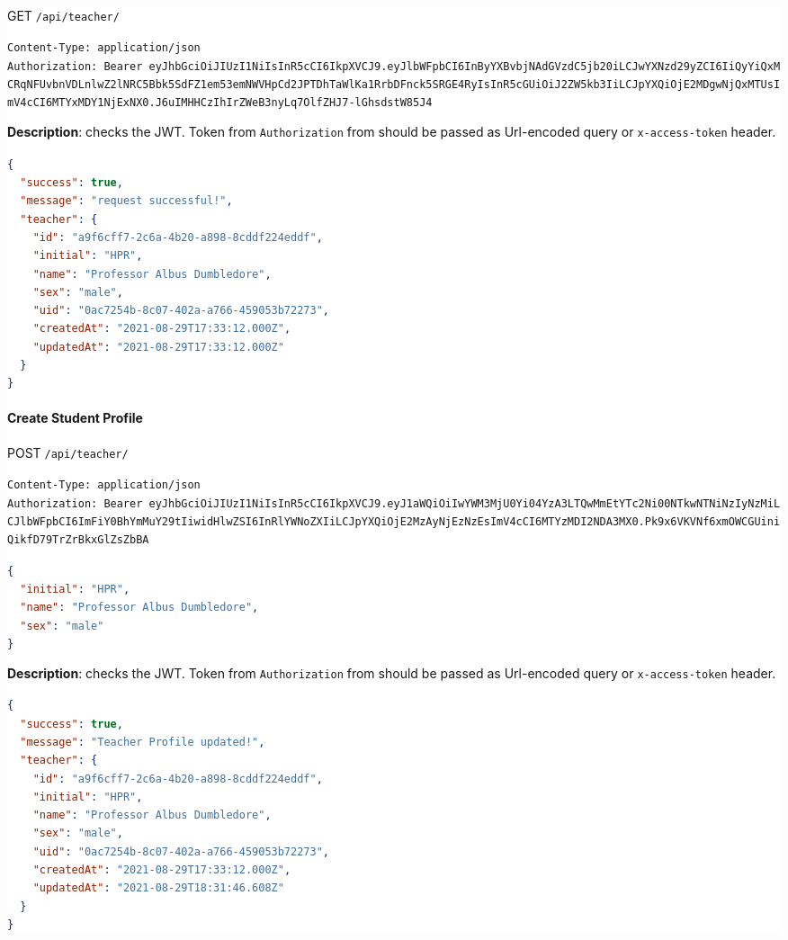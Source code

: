 GET `/api/teacher/`

```http
Content-Type: application/json
Authorization: Bearer eyJhbGciOiJIUzI1NiIsInR5cCI6IkpXVCJ9.eyJlbWFpbCI6InByYXBvbjNAdGVzdC5jb20iLCJwYXNzd29yZCI6IiQyYiQxMCRqNFUvbnVDLnlwZ2lNRC5Bbk5SdFZ1em53emNWVHpCd2JPTDhTaWlKa1RrbDFnck5SRGE4RyIsInR5cGUiOiJ2ZW5kb3IiLCJpYXQiOjE2MDgwNjQxMTUsImV4cCI6MTYxMDY1NjExNX0.J6uIMHHCzIhIrZWeB3nyLq7OlfZHJ7-lGhsdstW85J4
```

**Description**: checks the JWT. Token from `Authorization` from should be passed as Url-encoded query or `x-access-token` header.

```json
{
  "success": true,
  "message": "request successful!",
  "teacher": {
    "id": "a9f6cff7-2c6a-4b20-a898-8cddf224eddf",
    "initial": "HPR",
    "name": "Professor Albus Dumbledore",
    "sex": "male",
    "uid": "0ac7254b-8c07-402a-a766-459053b72273",
    "createdAt": "2021-08-29T17:33:12.000Z",
    "updatedAt": "2021-08-29T17:33:12.000Z"
  }
}
```

#### Create Student Profile

POST `/api/teacher/`

```http
Content-Type: application/json
Authorization: Bearer eyJhbGciOiJIUzI1NiIsInR5cCI6IkpXVCJ9.eyJ1aWQiOiIwYWM3MjU0Yi04YzA3LTQwMmEtYTc2Ni00NTkwNTNiNzIyNzMiLCJlbWFpbCI6ImFiY0BhYmMuY29tIiwidHlwZSI6InRlYWNoZXIiLCJpYXQiOjE2MzAyNjEzNzEsImV4cCI6MTYzMDI2NDA3MX0.Pk9x6VKVNf6xmOWCGUiniQikfD79TrZrBkxGlZsZbBA

```

```json
{
  "initial": "HPR",
  "name": "Professor Albus Dumbledore",
  "sex": "male"
}
```

**Description**: checks the JWT. Token from `Authorization` from should be passed as Url-encoded query or `x-access-token` header.

```json
{
  "success": true,
  "message": "Teacher Profile updated!",
  "teacher": {
    "id": "a9f6cff7-2c6a-4b20-a898-8cddf224eddf",
    "initial": "HPR",
    "name": "Professor Albus Dumbledore",
    "sex": "male",
    "uid": "0ac7254b-8c07-402a-a766-459053b72273",
    "createdAt": "2021-08-29T17:33:12.000Z",
    "updatedAt": "2021-08-29T18:31:46.608Z"
  }
}
```
